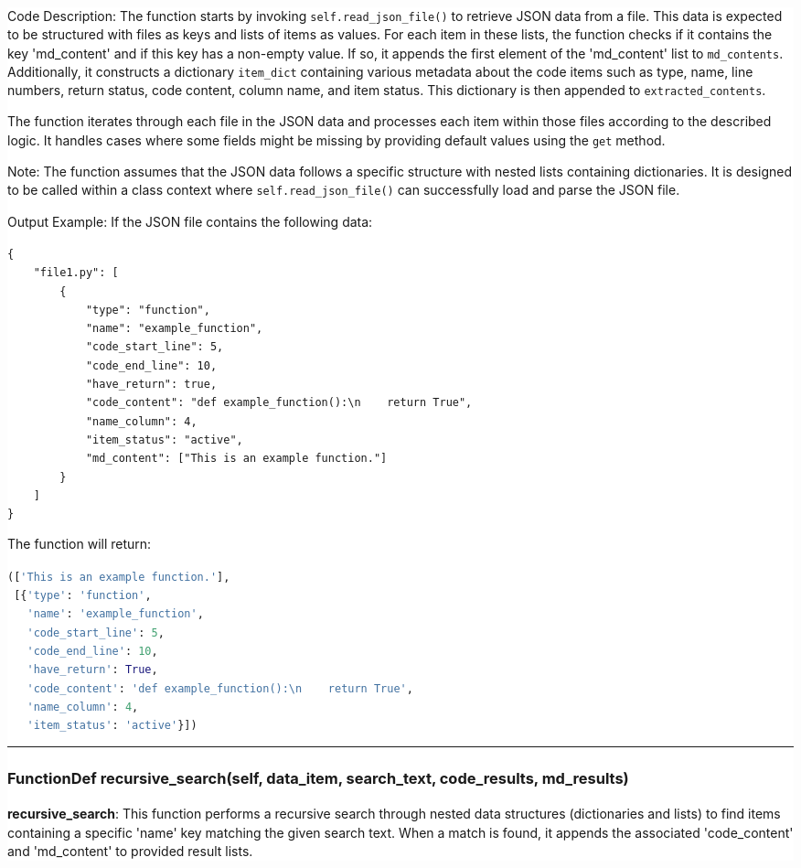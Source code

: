 Code Description: The function starts by invoking `self.read_json_file()` to retrieve JSON data from a file. This data is expected to be structured with files as keys and lists of items as values. For each item in these lists, the function checks if it contains the key 'md_content' and if this key has a non-empty value. If so, it appends the first element of the 'md_content' list to `md_contents`. Additionally, it constructs a dictionary `item_dict` containing various metadata about the code items such as type, name, line numbers, return status, code content, column name, and item status. This dictionary is then appended to `extracted_contents`.

The function iterates through each file in the JSON data and processes each item within those files according to the described logic. It handles cases where some fields might be missing by providing default values using the `get` method.

Note: The function assumes that the JSON data follows a specific structure with nested lists containing dictionaries. It is designed to be called within a class context where `self.read_json_file()` can successfully load and parse the JSON file.

Output Example: If the JSON file contains the following data:
```
{
    "file1.py": [
        {
            "type": "function",
            "name": "example_function",
            "code_start_line": 5,
            "code_end_line": 10,
            "have_return": true,
            "code_content": "def example_function():\n    return True",
            "name_column": 4,
            "item_status": "active",
            "md_content": ["This is an example function."]
        }
    ]
}
```
The function will return:
```python
(['This is an example function.'], 
 [{'type': 'function', 
   'name': 'example_function', 
   'code_start_line': 5, 
   'code_end_line': 10, 
   'have_return': True, 
   'code_content': 'def example_function():\n    return True', 
   'name_column': 4, 
   'item_status': 'active'}])
```
***
### FunctionDef recursive_search(self, data_item, search_text, code_results, md_results)
**recursive_search**: This function performs a recursive search through nested data structures (dictionaries and lists) to find items containing a specific 'name' key matching the given search text. When a match is found, it appends the associated 'code_content' and 'md_content' to provided result lists.
